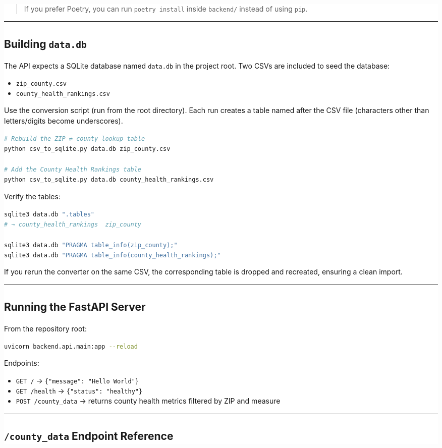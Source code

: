    > If you prefer Poetry, you can run `poetry install` inside `backend/` instead of using `pip`.

---

## Building `data.db`

The API expects a SQLite database named `data.db` in the project root. Two CSVs are included to seed the database:

- `zip_county.csv`
- `county_health_rankings.csv`

Use the conversion script (run from the root directory). Each run creates a table named after the CSV file (characters other than letters/digits become underscores).

```bash
# Rebuild the ZIP ⇄ county lookup table
python csv_to_sqlite.py data.db zip_county.csv

# Add the County Health Rankings table
python csv_to_sqlite.py data.db county_health_rankings.csv
```

Verify the tables:

```bash
sqlite3 data.db ".tables"
# → county_health_rankings  zip_county

sqlite3 data.db "PRAGMA table_info(zip_county);"
sqlite3 data.db "PRAGMA table_info(county_health_rankings);"
```

If you rerun the converter on the same CSV, the corresponding table is dropped and recreated, ensuring a clean import.

---

## Running the FastAPI Server

From the repository root:

```bash
uvicorn backend.api.main:app --reload
```

Endpoints:

- `GET /` → `{"message": "Hello World"}`
- `GET /health` → `{"status": "healthy"}`
- `POST /county_data` → returns county health metrics filtered by ZIP and measure

---

## `/county_data` Endpoint Reference
